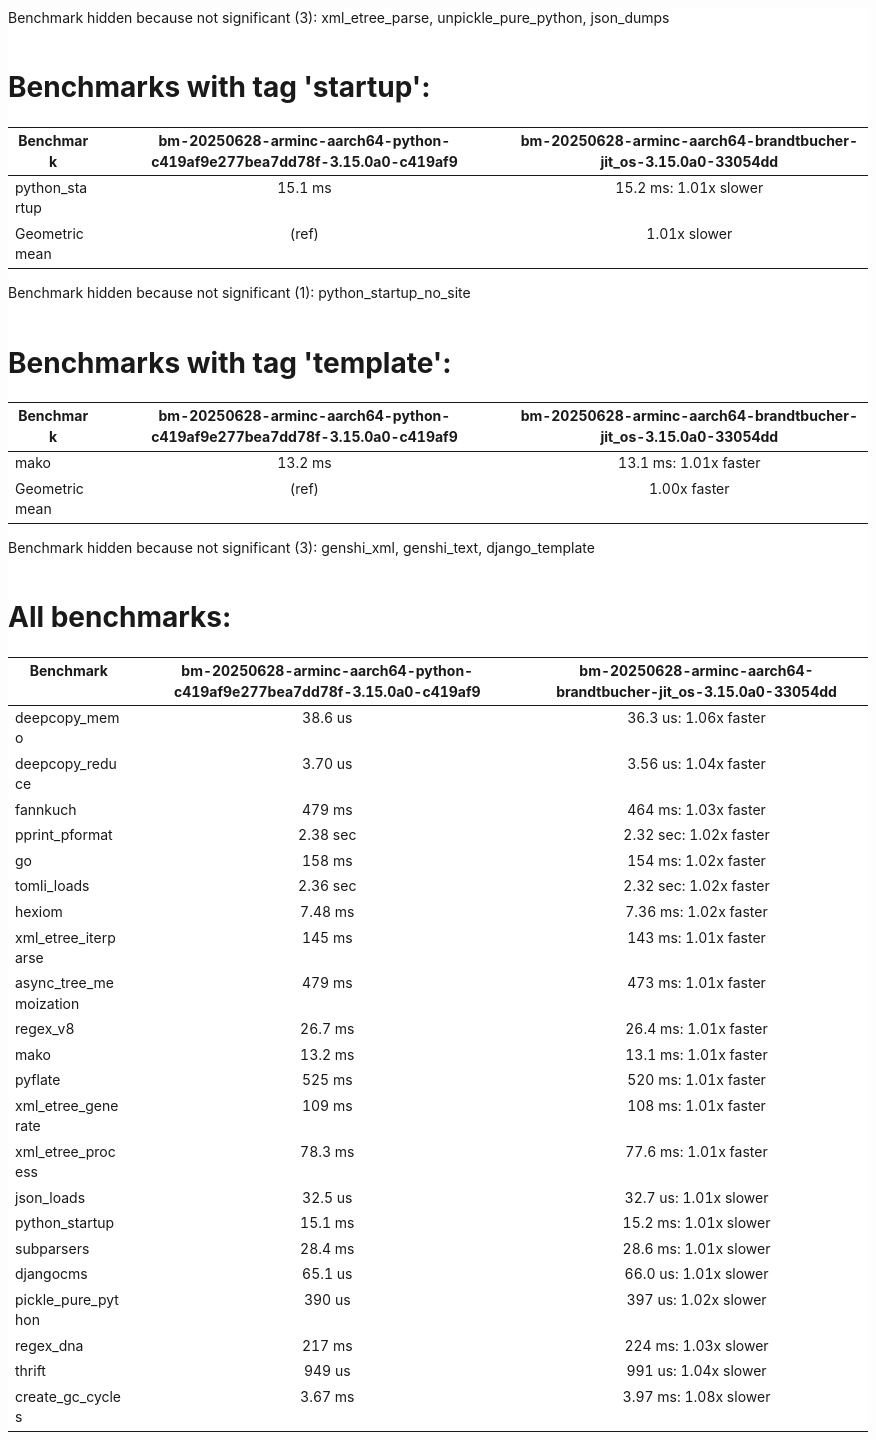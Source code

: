 Benchmark hidden because not significant (3): xml_etree_parse, unpickle_pure_python, json_dumps

Benchmarks with tag 'startup':
==============================

| Benchmark      | bm-20250628-arminc-aarch64-python-c419af9e277bea7dd78f-3.15.0a0-c419af9 | bm-20250628-arminc-aarch64-brandtbucher-jit_os-3.15.0a0-33054dd |
|----------------|:-----------------------------------------------------------------------:|:---------------------------------------------------------------:|
| python_startup | 15.1 ms                                                                 | 15.2 ms: 1.01x slower                                           |
| Geometric mean | (ref)                                                                   | 1.01x slower                                                    |

Benchmark hidden because not significant (1): python_startup_no_site

Benchmarks with tag 'template':
===============================

| Benchmark      | bm-20250628-arminc-aarch64-python-c419af9e277bea7dd78f-3.15.0a0-c419af9 | bm-20250628-arminc-aarch64-brandtbucher-jit_os-3.15.0a0-33054dd |
|----------------|:-----------------------------------------------------------------------:|:---------------------------------------------------------------:|
| mako           | 13.2 ms                                                                 | 13.1 ms: 1.01x faster                                           |
| Geometric mean | (ref)                                                                   | 1.00x faster                                                    |

Benchmark hidden because not significant (3): genshi_xml, genshi_text, django_template

All benchmarks:
===============

| Benchmark              | bm-20250628-arminc-aarch64-python-c419af9e277bea7dd78f-3.15.0a0-c419af9 | bm-20250628-arminc-aarch64-brandtbucher-jit_os-3.15.0a0-33054dd |
|------------------------|:-----------------------------------------------------------------------:|:---------------------------------------------------------------:|
| deepcopy_memo          | 38.6 us                                                                 | 36.3 us: 1.06x faster                                           |
| deepcopy_reduce        | 3.70 us                                                                 | 3.56 us: 1.04x faster                                           |
| fannkuch               | 479 ms                                                                  | 464 ms: 1.03x faster                                            |
| pprint_pformat         | 2.38 sec                                                                | 2.32 sec: 1.02x faster                                          |
| go                     | 158 ms                                                                  | 154 ms: 1.02x faster                                            |
| tomli_loads            | 2.36 sec                                                                | 2.32 sec: 1.02x faster                                          |
| hexiom                 | 7.48 ms                                                                 | 7.36 ms: 1.02x faster                                           |
| xml_etree_iterparse    | 145 ms                                                                  | 143 ms: 1.01x faster                                            |
| async_tree_memoization | 479 ms                                                                  | 473 ms: 1.01x faster                                            |
| regex_v8               | 26.7 ms                                                                 | 26.4 ms: 1.01x faster                                           |
| mako                   | 13.2 ms                                                                 | 13.1 ms: 1.01x faster                                           |
| pyflate                | 525 ms                                                                  | 520 ms: 1.01x faster                                            |
| xml_etree_generate     | 109 ms                                                                  | 108 ms: 1.01x faster                                            |
| xml_etree_process      | 78.3 ms                                                                 | 77.6 ms: 1.01x faster                                           |
| json_loads             | 32.5 us                                                                 | 32.7 us: 1.01x slower                                           |
| python_startup         | 15.1 ms                                                                 | 15.2 ms: 1.01x slower                                           |
| subparsers             | 28.4 ms                                                                 | 28.6 ms: 1.01x slower                                           |
| djangocms              | 65.1 us                                                                 | 66.0 us: 1.01x slower                                           |
| pickle_pure_python     | 390 us                                                                  | 397 us: 1.02x slower                                            |
| regex_dna              | 217 ms                                                                  | 224 ms: 1.03x slower                                            |
| thrift                 | 949 us                                                                  | 991 us: 1.04x slower                                            |
| create_gc_cycles       | 3.67 ms                                                                 | 3.97 ms: 1.08x slower                                           |
